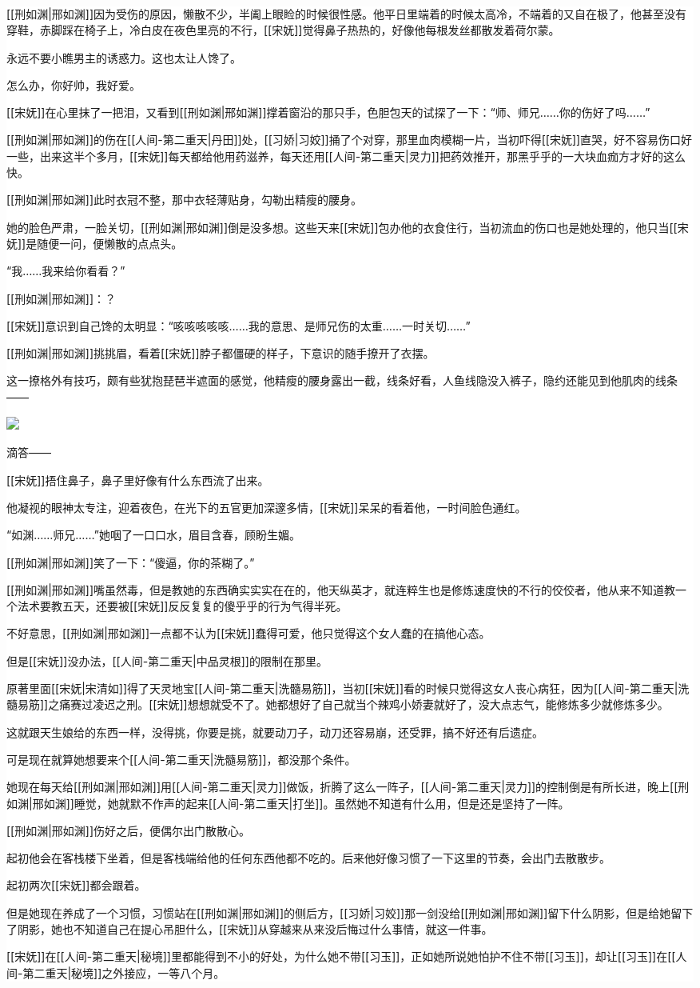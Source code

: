 [[刑如渊|邢如渊]]因为受伤的原因，懒散不少，半阖上眼睑的时候很性感。他平日里端着的时候太高冷，不端着的又自在极了，他甚至没有穿鞋，赤脚踩在椅子上，冷白皮在夜色里亮的不行，[[宋妩]]觉得鼻子热热的，好像他每根发丝都散发着荷尔蒙。

永远不要小瞧男主的诱惑力。这也太让人馋了。

怎么办，你好帅，我好爱。

[[宋妩]]在心里抹了一把泪，又看到[[刑如渊|邢如渊]]撑着窗沿的那只手，色胆包天的试探了一下：“师、师兄……你的伤好了吗……”

[[刑如渊|邢如渊]]的伤在[[人间-第二重天|丹田]]处，[[习娇|习姣]]捅了个对穿，那里血肉模糊一片，当初吓得[[宋妩]]直哭，好不容易伤口好一些，出来这半个多月，[[宋妩]]每天都给他用药滋养，每天还用[[人间-第二重天|灵力]]把药效推开，那黑乎乎的一大块血痂方才好的这么快。

[[刑如渊|邢如渊]]此时衣冠不整，那中衣轻薄贴身，勾勒出精瘦的腰身。

她的脸色严肃，一脸关切，[[刑如渊|邢如渊]]倒是没多想。这些天来[[宋妩]]包办他的衣食住行，当初流血的伤口也是她处理的，他只当[[宋妩]]是随便一问，便懒散的点点头。

“我……我来给你看看？”

[[刑如渊|邢如渊]]：？

[[宋妩]]意识到自己馋的太明显：“咳咳咳咳咳……我的意思、是师兄伤的太重……一时关切……”

[[刑如渊|邢如渊]]挑挑眉，看着[[宋妩]]脖子都僵硬的样子，下意识的随手撩开了衣摆。

这一撩格外有技巧，颇有些犹抱琵琶半遮面的感觉，他精瘦的腰身露出一截，线条好看，人鱼线隐没入裤子，隐约还能见到他肌肉的线条——

![](https://picx.zhimg.com/50/v2-c5997a4b81b57cc4087909f3b340f58e_720w.jpg?source=1940ef5c)

滴答——

[[宋妩]]捂住鼻子，鼻子里好像有什么东西流了出来。

他凝视的眼神太专注，迎着夜色，在光下的五官更加深邃多情，[[宋妩]]呆呆的看着他，一时间脸色通红。

“如渊……师兄……”她咽了一口口水，眉目含春，顾盼生媚。

[[刑如渊|邢如渊]]笑了一下：“傻逼，你的茶糊了。”

[[刑如渊|邢如渊]]嘴虽然毒，但是教她的东西确实实实在在的，他天纵英才，就连粹生也是修炼速度快的不行的佼佼者，他从来不知道教一个法术要教五天，还要被[[宋妩]]反反复复的傻乎乎的行为气得半死。

不好意思，[[刑如渊|邢如渊]]一点都不认为[[宋妩]]蠢得可爱，他只觉得这个女人蠢的在搞他心态。

但是[[宋妩]]没办法，[[人间-第二重天|中品灵根]]的限制在那里。

原著里面[[宋妩|宋清如]]得了天灵地宝[[人间-第二重天|洗髓易筋]]，当初[[宋妩]]看的时候只觉得这女人丧心病狂，因为[[人间-第二重天|洗髓易筋]]之痛赛过凌迟之刑。[[宋妩]]想想就受不了。她都想好了自己就当个辣鸡小娇妻就好了，没大点志气，能修炼多少就修炼多少。

这就跟天生娘给的东西一样，没得挑，你要是挑，就要动刀子，动刀还容易崩，还受罪，搞不好还有后遗症。

可是现在就算她想要来个[[人间-第二重天|洗髓易筋]]，都没那个条件。

她现在每天给[[刑如渊|邢如渊]]用[[人间-第二重天|灵力]]做饭，折腾了这么一阵子，[[人间-第二重天|灵力]]的控制倒是有所长进，晚上[[刑如渊|邢如渊]]睡觉，她就默不作声的起来[[人间-第二重天|打坐]]。虽然她不知道有什么用，但是还是坚持了一阵。

[[刑如渊|邢如渊]]伤好之后，便偶尔出门散散心。

起初他会在客栈楼下坐着，但是客栈端给他的任何东西他都不吃的。后来他好像习惯了一下这里的节奏，会出门去散散步。

起初两次[[宋妩]]都会跟着。

但是她现在养成了一个习惯，习惯站在[[刑如渊|邢如渊]]的侧后方，[[习娇|习姣]]那一剑没给[[刑如渊|邢如渊]]留下什么阴影，但是给她留下了阴影，她也不知道自己在提心吊胆什么，[[宋妩]]从穿越来从来没后悔过什么事情，就这一件事。

[[宋妩]]在[[人间-第二重天|秘境]]里都能得到不小的好处，为什么她不带[[习玉]]，正如她所说她怕护不住不带[[习玉]]，却让[[习玉]]在[[人间-第二重天|秘境]]之外接应，一等八个月。
